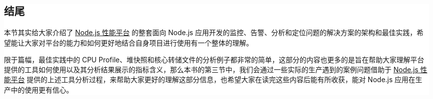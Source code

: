 <a name="d1fb6ef9"></a>
## 结尾
本节其实给大家介绍了 [Node.js 性能平台](https://www.aliyun.com/product/nodejs) 的整套面向 Node.js 应用开发的监控、告警、分析和定位问题的解决方案的架构和最佳实践，希望能让大家对平台的能力和如何更好地结合自身项目进行使用有一个整体的理解。

限于篇幅，最佳实践中的 CPU Profile、堆快照和核心转储文件的分析例子都非常的简单，这部分的内容也更多的是旨在帮助大家理解平台提供的工具如何使用以及其分析结果展示的指标含义，那么本书的第三节中，我们会通过一些实际的生产遇到的案例问题借助于 [Node.js 性能平台](https://www.aliyun.com/product/nodejs) 提供的上述工具分析过程，来帮助大家更好的理解这部分信息，也希望大家在读完这些内容后能有所收获，能对 Node.js 应用在生产中的使用更有信心。
